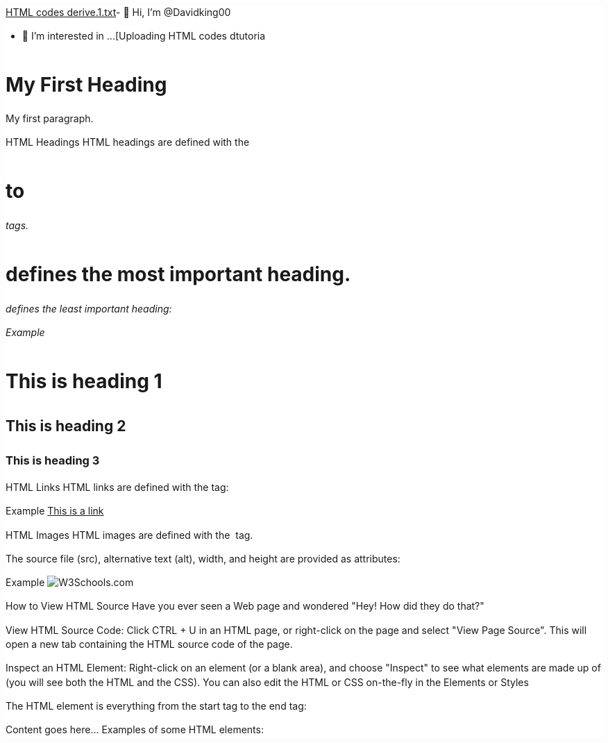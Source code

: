 [HTML codes derive.1.txt](https://github.com/user-attachments/files/17598640/HTML.codes.derive.1.txt)- 👋 Hi, I’m @Davidking00
- 👀 I’m interested in ...[Uploading HTML codes dtutoria

<!DOCTYPE html>
<html>
<body>

<h1>My First Heading</h1>

<p>My first paragraph.</p>

</body>
</html>

HTML Headings
HTML headings are defined with the <h1> to <h6> tags.

<h1> defines the most important heading. <h6> defines the least important heading: 

Example
<h1>This is heading 1</h1>
<h2>This is heading 2</h2>
<h3>This is heading 3</h3>

HTML Links
HTML links are defined with the <a> tag:

Example
<a href="https://www.w3schools.com">This is a link</a>


HTML Images
HTML images are defined with the <img> tag.

The source file (src), alternative text (alt), width, and height are provided as attributes:

Example
<img src="w3schools.jpg" alt="W3Schools.com" width="104" height="142">





How to View HTML Source
Have you ever seen a Web page and wondered "Hey! How did they do that?"

View HTML Source Code:
Click CTRL + U in an HTML page, or right-click on the page and select "View Page Source". 
This will open a new tab containing the HTML source code of the page.

Inspect an HTML Element:
Right-click on an element (or a blank area), and choose "Inspect" to see what elements are made up of
 (you will see both the HTML and the CSS). You can also edit the HTML or CSS on-the-fly in the Elements or Styles

The HTML element is everything from the start tag to the end tag:

<tagname>Content goes here...</tagname>
Examples of some HTML elements:
